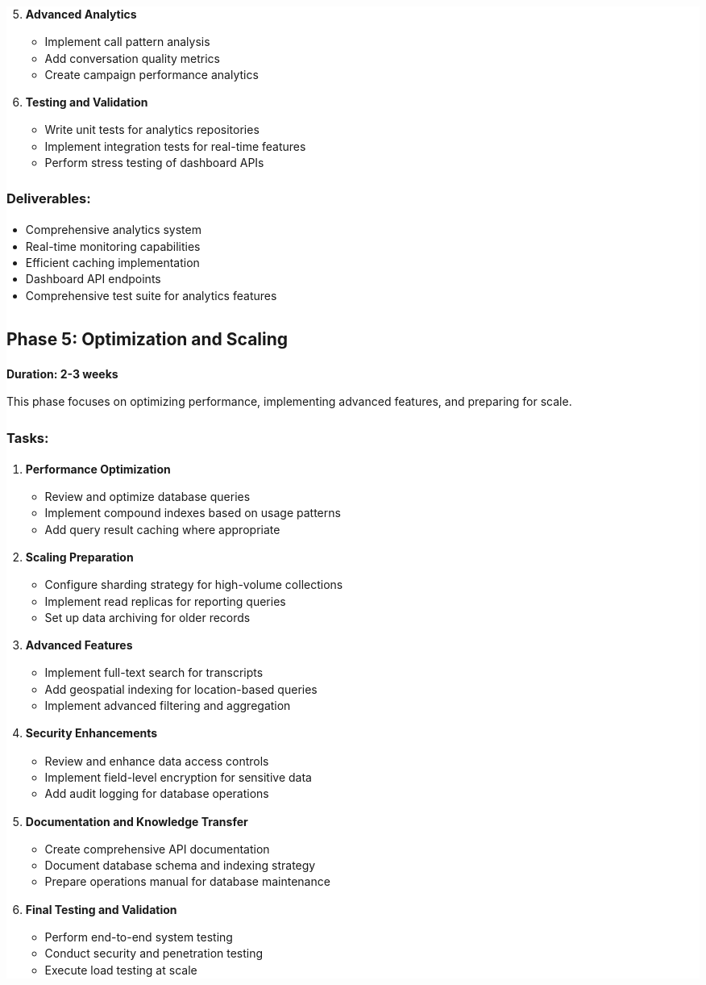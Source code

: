 5. **Advanced Analytics**
   - Implement call pattern analysis
   - Add conversation quality metrics
   - Create campaign performance analytics

6. **Testing and Validation**
   - Write unit tests for analytics repositories
   - Implement integration tests for real-time features
   - Perform stress testing of dashboard APIs

### Deliverables:
- Comprehensive analytics system
- Real-time monitoring capabilities
- Efficient caching implementation
- Dashboard API endpoints
- Comprehensive test suite for analytics features

## Phase 5: Optimization and Scaling

**Duration: 2-3 weeks**

This phase focuses on optimizing performance, implementing advanced features, and preparing for scale.

### Tasks:

1. **Performance Optimization**
   - Review and optimize database queries
   - Implement compound indexes based on usage patterns
   - Add query result caching where appropriate

2. **Scaling Preparation**
   - Configure sharding strategy for high-volume collections
   - Implement read replicas for reporting queries
   - Set up data archiving for older records

3. **Advanced Features**
   - Implement full-text search for transcripts
   - Add geospatial indexing for location-based queries
   - Implement advanced filtering and aggregation

4. **Security Enhancements**
   - Review and enhance data access controls
   - Implement field-level encryption for sensitive data
   - Add audit logging for database operations

5. **Documentation and Knowledge Transfer**
   - Create comprehensive API documentation
   - Document database schema and indexing strategy
   - Prepare operations manual for database maintenance

6. **Final Testing and Validation**
   - Perform end-to-end system testing
   - Conduct security and penetration testing
   - Execute load testing at scale
